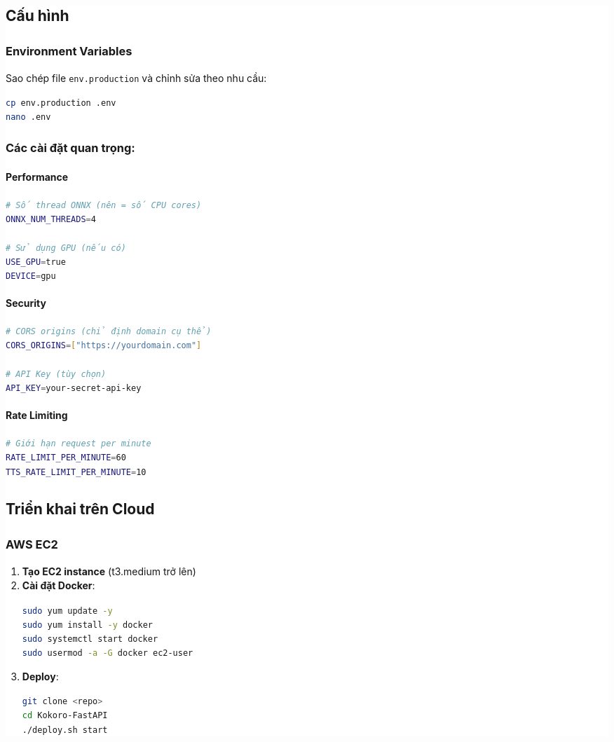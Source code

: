 ## Cấu hình

### Environment Variables
Sao chép file `env.production` và chỉnh sửa theo nhu cầu:

```bash
cp env.production .env
nano .env
```

### Các cài đặt quan trọng:

#### Performance
```bash
# Số thread ONNX (nên = số CPU cores)
ONNX_NUM_THREADS=4

# Sử dụng GPU (nếu có)
USE_GPU=true
DEVICE=gpu
```

#### Security
```bash
# CORS origins (chỉ định domain cụ thể)
CORS_ORIGINS=["https://yourdomain.com"]

# API Key (tùy chọn)
API_KEY=your-secret-api-key
```

#### Rate Limiting
```bash
# Giới hạn request per minute
RATE_LIMIT_PER_MINUTE=60
TTS_RATE_LIMIT_PER_MINUTE=10
```

## Triển khai trên Cloud

### AWS EC2
1. **Tạo EC2 instance** (t3.medium trở lên)
2. **Cài đặt Docker**:
   ```bash
   sudo yum update -y
   sudo yum install -y docker
   sudo systemctl start docker
   sudo usermod -a -G docker ec2-user
   ```
3. **Deploy**:
   ```bash
   git clone <repo>
   cd Kokoro-FastAPI
   ./deploy.sh start
   ```
